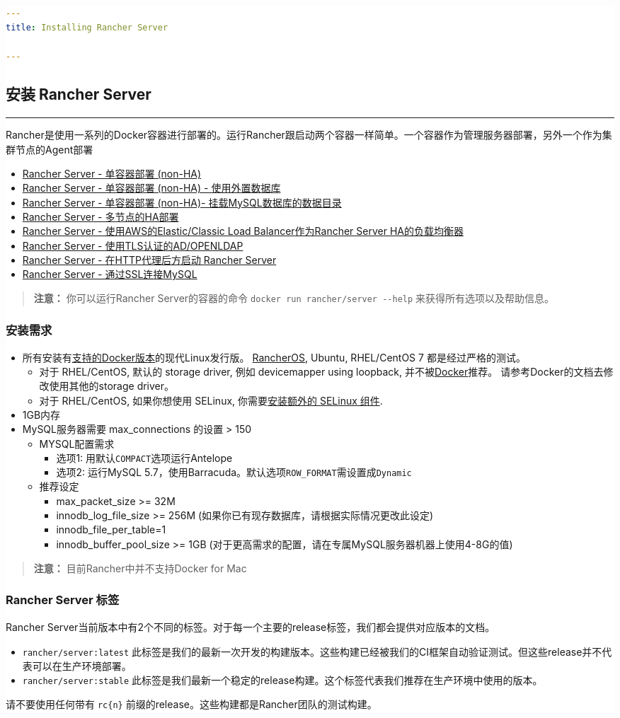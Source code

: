 ```yaml
---
title: Installing Rancher Server

---
```


## 安装 Rancher Server
---
Rancher是使用一系列的Docker容器进行部署的。运行Rancher跟启动两个容器一样简单。一个容器作为管理服务器部署，另外一个作为集群节点的Agent部署

* [Rancher Server - 单容器部署 (non-HA)](#single-container)
* [Rancher Server - 单容器部署 (non-HA) - 使用外置数据库](#single-container-external-database)
* [Rancher Server - 单容器部署 (non-HA)- 挂载MySQL数据库的数据目录](#single-container-bind-mount)
* [Rancher Server - 多节点的HA部署](#multi-nodes)
* [Rancher Server - 使用AWS的Elastic/Classic Load Balancer作为Rancher Server HA的负载均衡器](#elb)
* [Rancher Server - 使用TLS认证的AD/OPENLDAP](#ldap)
* [Rancher Server - 在HTTP代理后方启动 Rancher Server](#http-proxy)
* [Rancher Server - 通过SSL连接MySQL](#mysql-ssl)

> **注意：** 你可以运行Rancher Server的容器的命令 `docker run rancher/server --help` 来获得所有选项以及帮助信息。

### 安装需求

* 所有安装有[支持的Docker版本]({{site.baseurl}}/rancher/{{page.version}}/{{page.lang}}/hosts/#docker版本适用对比)的现代Linux发行版。 [RancherOS](http://docs.rancher.com/os/), Ubuntu, RHEL/CentOS 7 都是经过严格的测试。
  * 对于 RHEL/CentOS, 默认的 storage driver, 例如 devicemapper using loopback, 并不被[Docker](https://docs.docker.com/engine/reference/commandline/dockerd/#/storage-driver-options)推荐。 请参考Docker的文档去修改使用其他的storage driver。
  * 对于 RHEL/CentOS, 如果你想使用 SELinux, 你需要[安装额外的 SELinux 组件]({{site.baseurl}}/rancher/{{page.version}}/{{page.lang}}/installing-rancher/selinux/).
* 1GB内存
* MySQL服务器需要 max_connections 的设置 > 150
  * MYSQL配置需求
    * 选项1: 用默认`COMPACT`选项运行Antelope
    * 选项2: 运行MySQL 5.7，使用Barracuda。默认选项`ROW_FORMAT`需设置成`Dynamic`
  * 推荐设定
    * max_packet_size >= 32M
    * innodb_log_file_size >= 256M (如果你已有现存数据库，请根据实际情况更改此设定)
    * innodb_file_per_table=1
    * innodb_buffer_pool_size >= 1GB (对于更高需求的配置，请在专属MySQL服务器机器上使用4-8G的值)

> **注意：** 目前Rancher中并不支持Docker for Mac

### Rancher Server 标签

Rancher Server当前版本中有2个不同的标签。对于每一个主要的release标签，我们都会提供对应版本的文档。

* `rancher/server:latest` 此标签是我们的最新一次开发的构建版本。这些构建已经被我们的CI框架自动验证测试。但这些release并不代表可以在生产环境部署。
* `rancher/server:stable` 此标签是我们最新一个稳定的release构建。这个标签代表我们推荐在生产环境中使用的版本。

请不要使用任何带有 `rc{n}` 前缀的release。这些构建都是Rancher团队的测试构建。
